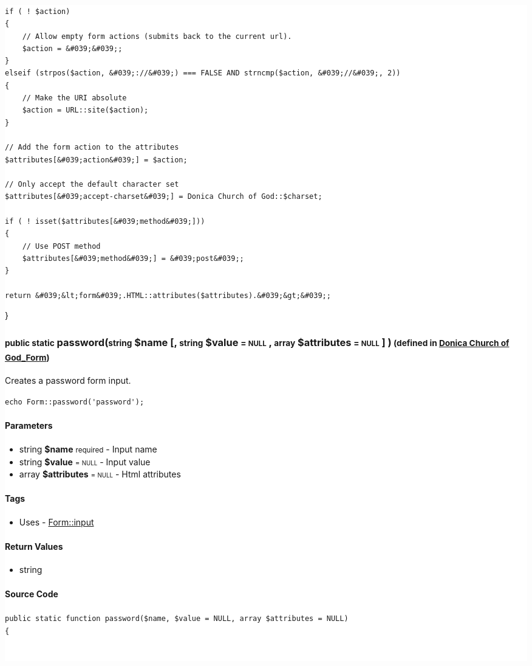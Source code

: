 	if ( ! $action)
	{
		// Allow empty form actions (submits back to the current url).
		$action = &#039;&#039;;
	}
	elseif (strpos($action, &#039;://&#039;) === FALSE AND strncmp($action, &#039;//&#039;, 2))
	{
		// Make the URI absolute
		$action = URL::site($action);
	}

	// Add the form action to the attributes
	$attributes[&#039;action&#039;] = $action;

	// Only accept the default character set
	$attributes[&#039;accept-charset&#039;] = Donica Church of God::$charset;

	if ( ! isset($attributes[&#039;method&#039;]))
	{
		// Use POST method
		$attributes[&#039;method&#039;] = &#039;post&#039;;
	}

	return &#039;&lt;form&#039;.HTML::attributes($attributes).&#039;&gt;&#039;;
}</code>
</pre>
</div>
</div>

<div class='method'>
<h3 id="password"><small>public static</small>  password(<small>string</small> <span class="param" title="Input name">$name</span> [, <small>string</small> <span class="param" title="Input value">$value</span> <small>= <small>NULL</small></small> , <small>array</small> <span class="param" title="Html attributes">$attributes</span> <small>= <small>NULL</small></small> ] )<small> (defined in <a href='/documentation/api/Donica Church of God_Form'>Donica Church of God_Form</a>)</small></h3>
<div class='description'><p>Creates a password form input.</p>

<pre><code>echo Form::password('password');
</code></pre>
</div>
<h4>Parameters</h4>
<ul>
<li>
 <span class="blue">string </span><strong> $name</strong> <small>required</small> - Input name</li>
<li>
 <span class="blue">string </span><strong> $value</strong> <small> = <small>NULL</small></small> - Input value</li>
<li>
 <span class="blue">array </span><strong> $attributes</strong> <small> = <small>NULL</small></small> - Html attributes</li>
</ul>
<h4>Tags</h4>
<ul class='tags'>
<li>Uses - <a href="#input">Form::input</a></li>
</ul>
<h4>Return Values</h4>
<ul class='return'>
<li>
<span class='blue'>string</span>  
</li></ul>
<div class="method-source">
<h4>Source Code</h4>
<pre>
<code class="language-php">public static function password($name, $value = NULL, array $attributes = NULL)
{